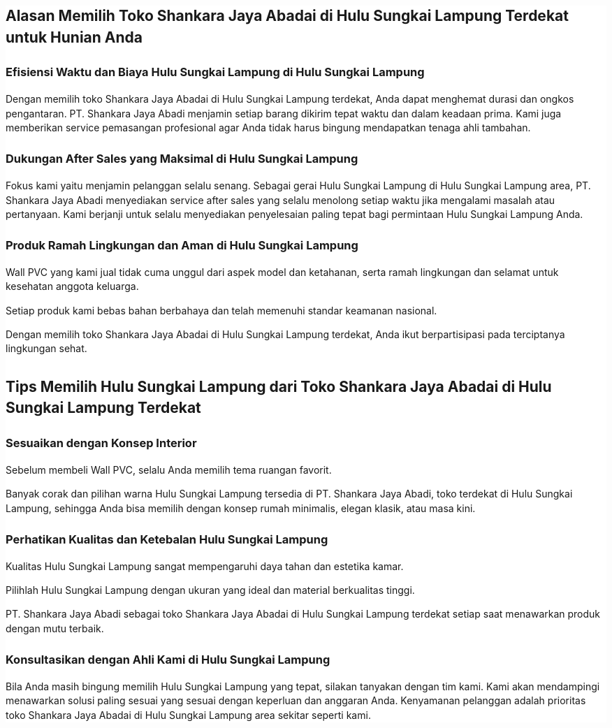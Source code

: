 ## Alasan Memilih Toko Shankara Jaya Abadai di Hulu Sungkai Lampung Terdekat untuk Hunian Anda

### Efisiensi Waktu dan Biaya Hulu Sungkai Lampung di Hulu Sungkai Lampung

Dengan memilih toko Shankara Jaya Abadai di Hulu Sungkai Lampung terdekat, Anda dapat menghemat durasi dan ongkos pengantaran. PT. Shankara Jaya Abadi menjamin setiap barang dikirim tepat waktu dan dalam keadaan prima. Kami juga memberikan service pemasangan profesional agar Anda tidak harus bingung mendapatkan tenaga ahli tambahan.

### Dukungan After Sales yang Maksimal di Hulu Sungkai Lampung

Fokus kami yaitu menjamin pelanggan selalu senang. Sebagai gerai Hulu Sungkai Lampung di Hulu Sungkai Lampung area, PT. Shankara Jaya Abadi menyediakan service after sales yang selalu menolong setiap waktu jika mengalami masalah atau pertanyaan. Kami berjanji untuk selalu menyediakan penyelesaian paling tepat bagi permintaan Hulu Sungkai Lampung Anda.

### Produk Ramah Lingkungan dan Aman di Hulu Sungkai Lampung

 Wall PVC  yang kami jual tidak cuma unggul dari aspek model dan ketahanan, serta ramah lingkungan dan selamat untuk kesehatan anggota keluarga.

Setiap produk kami bebas bahan berbahaya dan telah memenuhi standar keamanan nasional.

Dengan memilih toko Shankara Jaya Abadai di Hulu Sungkai Lampung terdekat, Anda ikut berpartisipasi pada terciptanya lingkungan sehat.

## Tips Memilih Hulu Sungkai Lampung dari Toko Shankara Jaya Abadai di Hulu Sungkai Lampung Terdekat

### Sesuaikan dengan Konsep Interior 

Sebelum membeli Wall PVC, selalu Anda memilih tema ruangan favorit.

Banyak corak dan pilihan warna Hulu Sungkai Lampung tersedia di PT. Shankara Jaya Abadi, toko terdekat di Hulu Sungkai Lampung, sehingga Anda bisa memilih dengan konsep rumah minimalis, elegan klasik, atau masa kini.

### Perhatikan Kualitas dan Ketebalan Hulu Sungkai Lampung

Kualitas Hulu Sungkai Lampung sangat mempengaruhi daya tahan dan estetika kamar.

Pilihlah Hulu Sungkai Lampung dengan ukuran yang ideal dan material berkualitas tinggi.

PT. Shankara Jaya Abadi sebagai toko Shankara Jaya Abadai di Hulu Sungkai Lampung terdekat setiap saat menawarkan produk dengan mutu terbaik.

### Konsultasikan dengan Ahli Kami di Hulu Sungkai Lampung

Bila Anda masih bingung memilih Hulu Sungkai Lampung yang tepat, silakan tanyakan dengan tim kami. Kami akan mendampingi menawarkan solusi paling sesuai yang sesuai dengan keperluan dan anggaran Anda. Kenyamanan pelanggan adalah prioritas toko Shankara Jaya Abadai di Hulu Sungkai Lampung area sekitar seperti kami.
